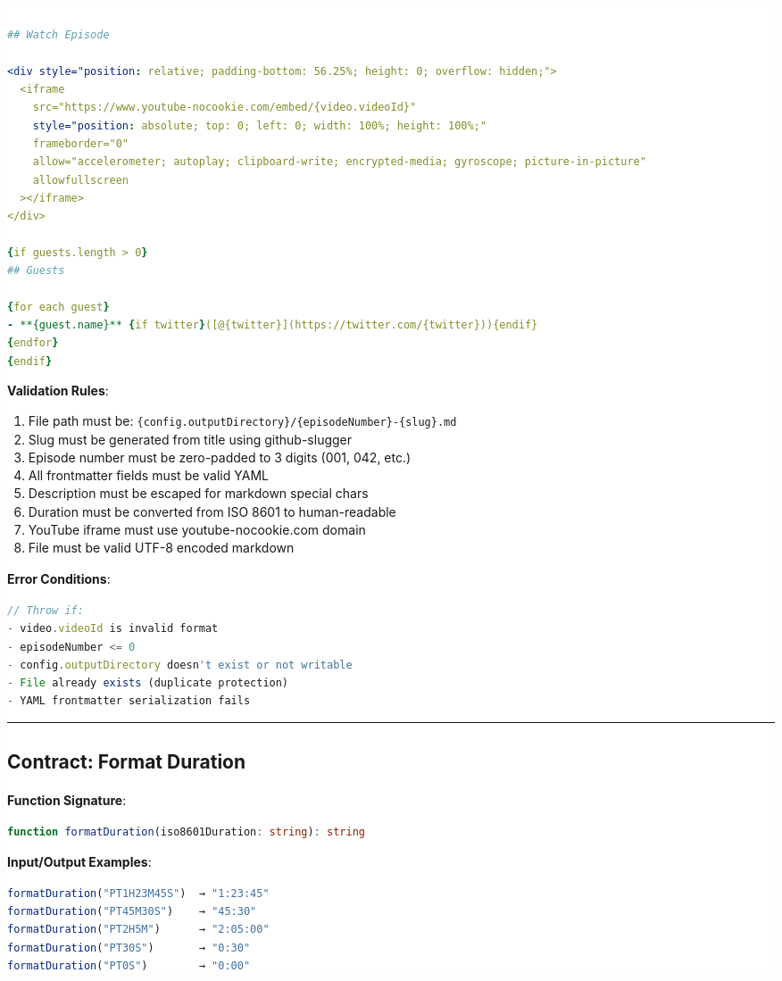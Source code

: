 ```yaml

## Watch Episode

<div style="position: relative; padding-bottom: 56.25%; height: 0; overflow: hidden;">
  <iframe
    src="https://www.youtube-nocookie.com/embed/{video.videoId}"
    style="position: absolute; top: 0; left: 0; width: 100%; height: 100%;"
    frameborder="0"
    allow="accelerometer; autoplay; clipboard-write; encrypted-media; gyroscope; picture-in-picture"
    allowfullscreen
  ></iframe>
</div>

{if guests.length > 0}
## Guests

{for each guest}
- **{guest.name}** {if twitter}([@{twitter}](https://twitter.com/{twitter})){endif}
{endfor}
{endif}
```

**Validation Rules**:
1. File path must be: `{config.outputDirectory}/{episodeNumber}-{slug}.md`
2. Slug must be generated from title using github-slugger
3. Episode number must be zero-padded to 3 digits (001, 042, etc.)
4. All frontmatter fields must be valid YAML
5. Description must be escaped for markdown special chars
6. Duration must be converted from ISO 8601 to human-readable
7. YouTube iframe must use youtube-nocookie.com domain
8. File must be valid UTF-8 encoded markdown

**Error Conditions**:
```typescript
// Throw if:
- video.videoId is invalid format
- episodeNumber <= 0
- config.outputDirectory doesn't exist or not writable
- File already exists (duplicate protection)
- YAML frontmatter serialization fails
```

---

## Contract: Format Duration

**Function Signature**:
```typescript
function formatDuration(iso8601Duration: string): string
```

**Input/Output Examples**:
```typescript
formatDuration("PT1H23M45S")  → "1:23:45"
formatDuration("PT45M30S")    → "45:30"
formatDuration("PT2H5M")      → "2:05:00"
formatDuration("PT30S")       → "0:30"
formatDuration("PT0S")        → "0:00"
```
